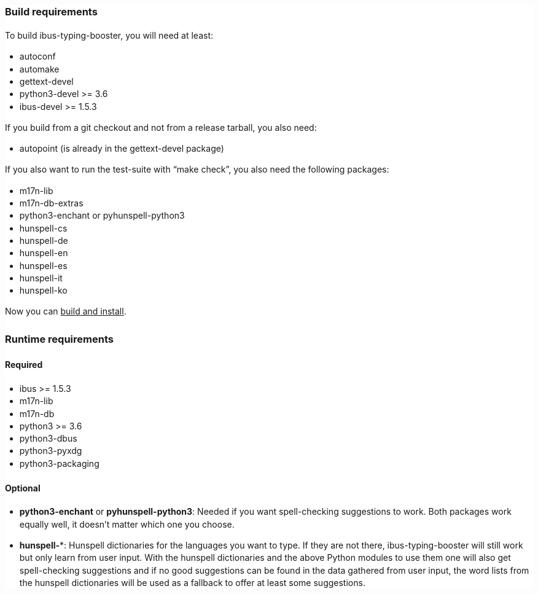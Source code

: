 ### Build requirements

To build ibus-typing-booster, you will need at least:

- autoconf
- automake
- gettext-devel
- python3-devel >= 3.6
- ibus-devel >= 1.5.3

If you build from a git checkout and not from a release tarball, you
also need:

- autopoint (is already in the gettext-devel package)

If you also want to run the test-suite with “make check”, you also
need the following packages:

- m17n-lib
- m17n-db-extras
- python3-enchant or pyhunspell-python3
- hunspell-cs
- hunspell-de
- hunspell-en
- hunspell-es
- hunspell-it
- hunspell-ko

Now you can [build and install](#building-and-installing-from-source).

### Runtime requirements

#### Required

- ibus >= 1.5.3
- m17n-lib
- m17n-db
- python3 >= 3.6
- python3-dbus
- python3-pyxdg
- python3-packaging

#### Optional

- **python3-enchant** or **pyhunspell-python3**: Needed if you want
    spell-checking suggestions to work. Both packages work equally
    well, it doesn’t matter which one you choose.

- **hunspell-***: Hunspell dictionaries for the languages you want to
    type. If they are not there, ibus-typing-booster will still work
    but only learn from user input. With the hunspell dictionaries and
    the above Python modules to use them one will also get
    spell-checking suggestions and if no good suggestions can be found
    in the data gathered from user input, the word lists from the
    hunspell dictionaries will be used as a fallback to offer at least
    some suggestions.
